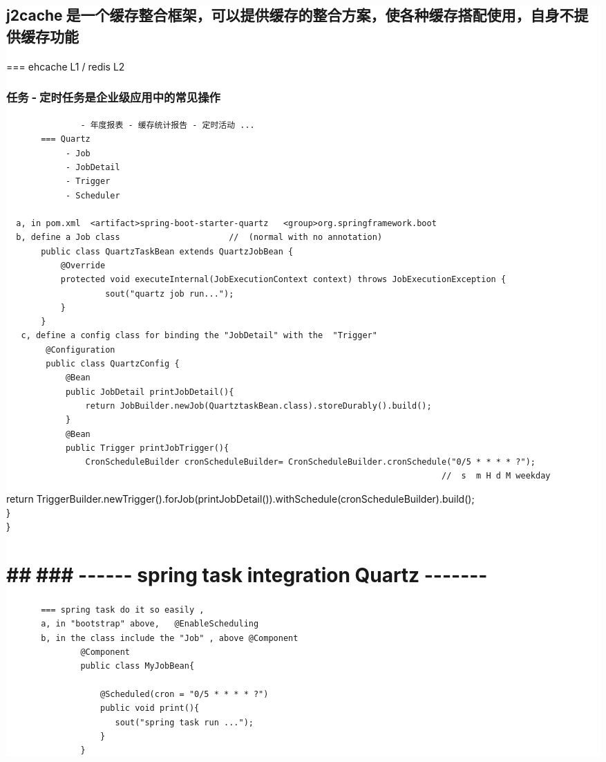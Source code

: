 
## ###
## j2cache   是一个缓存整合框架，可以提供缓存的整合方案，使各种缓存搭配使用，自身不提供缓存功能

 === ehcache L1 / redis L2



### #######################################
### 任务  - 定时任务是企业级应用中的常见操作
                   - 年度报表 - 缓存统计报告 - 定时活动 ...
           === Quartz
                - Job
                - JobDetail
                - Trigger
                - Scheduler

      a, in pom.xml  <artifact>spring-boot-starter-quartz   <group>org.springframework.boot
      b, define a Job class                      //  (normal with no annotation)
           public class QuartzTaskBean extends QuartzJobBean {
               @Override
               protected void executeInternal(JobExecutionContext context) throws JobExecutionException {
                        sout("quartz job run...");
               }
           }
       c, define a config class for binding the "JobDetail" with the  "Trigger"
            @Configuration
            public class QuartzConfig {
                @Bean
                public JobDetail printJobDetail(){
                    return JobBuilder.newJob(QuartztaskBean.class).storeDurably().build();
                }
                @Bean
                public Trigger printJobTrigger(){
                    CronScheduleBuilder cronScheduleBuilder= CronScheduleBuilder.cronSchedule("0/5 * * * * ?");
                                                                                            //  s  m H d M weekday
return  TriggerBuilder.newTrigger().forJob(printJobDetail()).withSchedule(cronScheduleBuilder).build();                                                                      
                }   
            }
# ## ###  ------ spring task integration Quartz -------
           === spring task do it so easily ,
           a, in "bootstrap" above,   @EnableScheduling
           b, in the class include the "Job" , above @Component
                   @Component
                   public class MyJobBean{

                       @Scheduled(cron = "0/5 * * * * ?")
                       public void print(){
                          sout("spring task run ...");
                       }
                   } 
